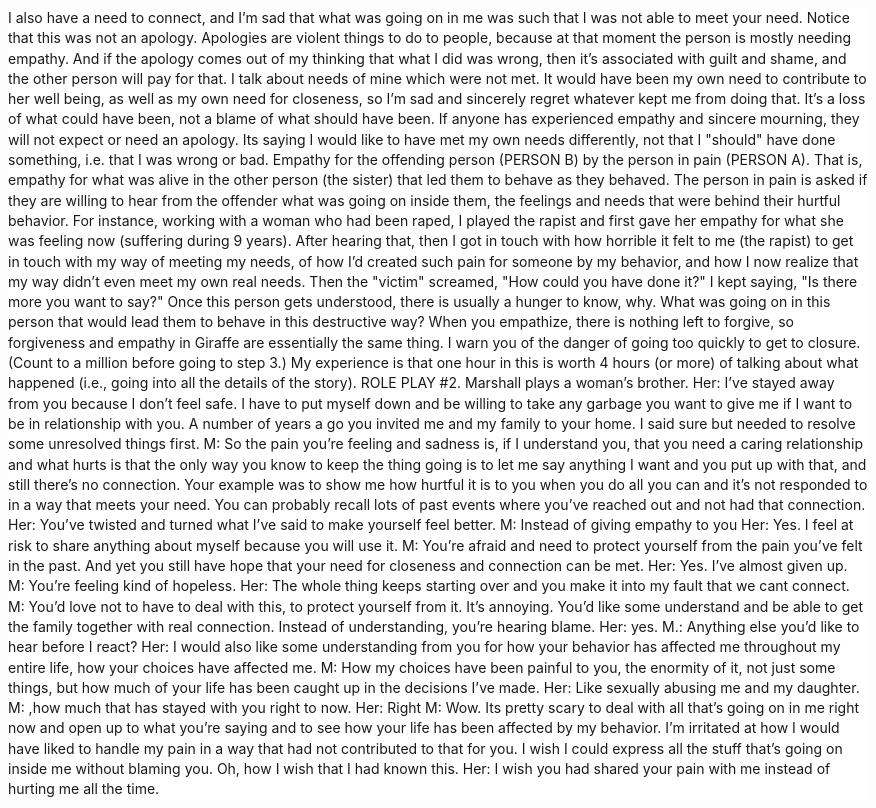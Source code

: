I also have a need to connect, and I’m sad that what was going on in me was such that I was not able to meet your need. 
Notice that this was not an apology. Apologies are violent things to do to people, because at that moment the person is mostly needing empathy. And if the apology comes out of my thinking that what I did was wrong, then it’s associated with guilt and shame, and the other person will pay for that. 
I talk about needs of mine which were not met. It would have been my own need to contribute to her well being, as well as my own need for closeness, so I’m sad and sincerely regret whatever kept me from doing that. It’s a loss of what could have been, not a blame of what should have been. 
If anyone has experienced empathy and sincere mourning, they will not expect or need an apology. Its saying I would like to have met my own needs differently, not that I "should" have done something, i.e. that I was wrong or bad.
Empathy for the offending person (PERSON B) by the person in pain (PERSON A). That is, empathy for what was alive in the other person (the sister) that led them to behave as they behaved. The person in pain is asked if they are willing to hear from the offender what was going on inside them, the feelings and needs that were behind their hurtful behavior.
For instance, working with a woman who had been raped, I played the rapist and first gave her empathy for what she was feeling now (suffering during 9 years). After hearing that, then I got in touch with how horrible it felt to me (the rapist) to get in touch with my way of meeting my needs, of how I’d created such pain for someone by my behavior, and how I now realize that my way didn’t even meet my own real needs. 
Then the "victim" screamed, "How could you have done it?" I kept saying, "Is there more you want to say?" Once this person gets understood, there is usually a hunger to know, why. What was going on in this person that would lead them to behave in this destructive way? When you empathize, there is nothing left to forgive, so forgiveness and empathy in Giraffe are essentially the same thing. 
I warn you of the danger of going too quickly to get to closure. (Count to a million before going to step 3.) My experience is that one hour in this is worth 4 hours (or more) of talking about what happened (i.e., going into all the details of the story).
ROLE PLAY #2. Marshall plays a woman’s brother.
Her: I’ve stayed away from you because I don’t feel safe. I have to put myself down and be willing to take any garbage you want to give me if I want to be in relationship with you. A number of years a go you invited me and my family to your home. I said sure but needed to resolve some unresolved things first.
M: So the pain you’re feeling and sadness is, if I understand you, that you need a caring relationship and what hurts is that the only way you know to keep the thing going is to let me say anything I want and you put up with that, and still there’s no connection. Your example was to show me how hurtful it is to you when you do all you can and it’s not responded to in a way that meets your need. You can probably recall lots of past events where you’ve reached out and not had that connection.
Her: You’ve twisted and turned what I’ve said to make yourself feel better.
M: Instead of giving empathy to you 
Her: Yes. I feel at risk to share anything about myself because you will use it.
M: You’re afraid and need to protect yourself from the pain you’ve felt in the past. And yet you still have hope that your need for closeness and connection can be met.
Her: Yes. I’ve almost given up.
M: You’re feeling kind of hopeless. 
Her: The whole thing keeps starting over and you make it into my fault that we cant connect.
M: You’d love not to have to deal with this, to protect yourself from it. It’s annoying. You’d like some understand and be able to get the family together with real connection. Instead of understanding, you’re hearing blame.
Her: yes.
M.: Anything else you’d like to hear before I react?
Her: I would also like some understanding from you for how your behavior has affected me throughout my entire life, how your choices have affected me.
M: How my choices have been painful to you, the enormity of it, not just some things, but how much of your life has been caught up in the decisions I’ve made.
Her: Like sexually abusing me and my daughter.
M: ,how much that has stayed with you right to now.
Her: Right
M: Wow. Its pretty scary to deal with all that’s going on in me right now and open up to what you’re saying and to see how your life has been affected by my behavior. I’m irritated at how I would have liked to handle my pain in a way that had not contributed to that for you. I wish I could express all the stuff that’s going on inside me without blaming you. Oh, how I wish that I had known this. 
Her: I wish you had shared your pain with me instead of hurting me all the time.